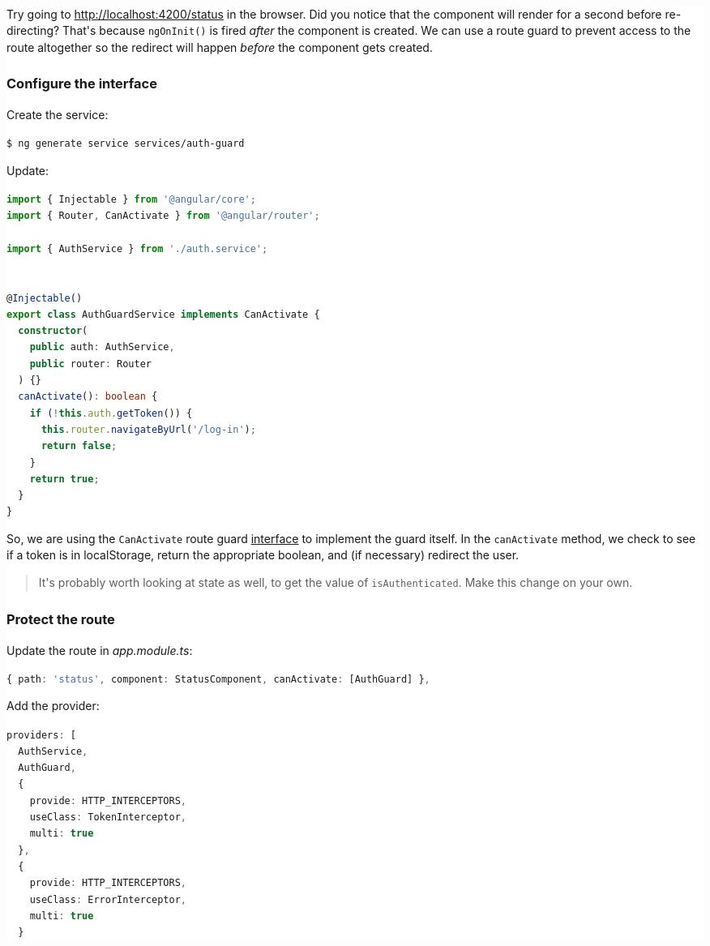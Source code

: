 Try going to [http://localhost:4200/status](http://localhost:4200/status) in the browser. Did you notice that the component will render for a second before re-directing? That's because `ngOnInit()` is fired *after* the component is created. We can use a route guard to prevent access to the route altogether so the redirect will happen *before* the component gets created.

### Configure the interface

Create the service:

```sh
$ ng generate service services/auth-guard
```

Update:

```typescript
import { Injectable } from '@angular/core';
import { Router, CanActivate } from '@angular/router';

import { AuthService } from './auth.service';


@Injectable()
export class AuthGuardService implements CanActivate {
  constructor(
    public auth: AuthService,
    public router: Router
  ) {}
  canActivate(): boolean {
    if (!this.auth.getToken()) {
      this.router.navigateByUrl('/log-in');
      return false;
    }
    return true;
  }
}
```

So, we are using the `CanActivate` route guard [interface](https://angular.io/api/router/CanActivate) to implement the guard itself. In the `canActivate` method, we check to see if a token is in localStorage, return the appropriate boolean, and (if necessary) redirect the user.

> It's probably worth looking at state as well, to get the value of `isAuthenticated`. Make this change on your own.

### Protect the route

Update the route in *app.module.ts*:

```typescript
{ path: 'status', component: StatusComponent, canActivate: [AuthGuard] },
```

Add the provider:

```typescript
providers: [
  AuthService,
  AuthGuard,
  {
    provide: HTTP_INTERCEPTORS,
    useClass: TokenInterceptor,
    multi: true
  },
  {
    provide: HTTP_INTERCEPTORS,
    useClass: ErrorInterceptor,
    multi: true
  }
```